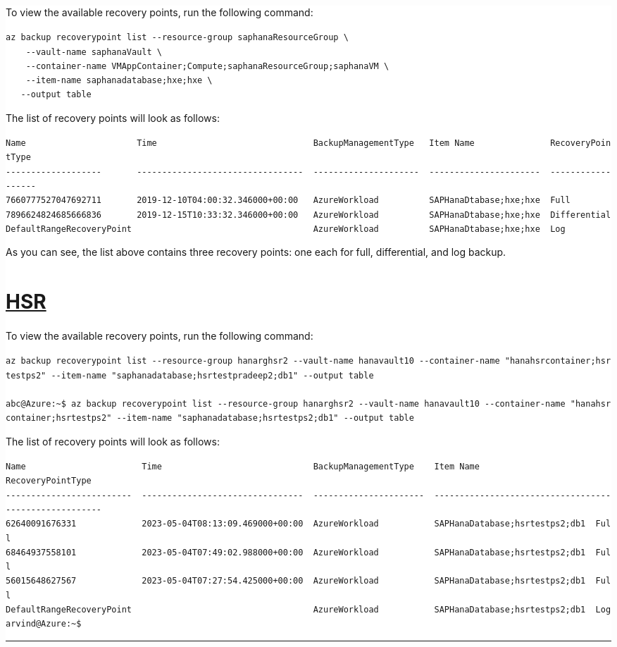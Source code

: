 To view the available recovery points, run the following command:

```azurecli-interactive
az backup recoverypoint list --resource-group saphanaResourceGroup \
    --vault-name saphanaVault \
    --container-name VMAppContainer;Compute;saphanaResourceGroup;saphanaVM \
    --item-name saphanadatabase;hxe;hxe \
   --output table
```

The list of recovery points will look as follows:

```output
Name                      Time                               BackupManagementType   Item Name               RecoveryPointType
-------------------       ---------------------------------  ---------------------  ----------------------  ------------------
7660777527047692711       2019-12-10T04:00:32.346000+00:00   AzureWorkload          SAPHanaDtabase;hxe;hxe  Full
7896624824685666836       2019-12-15T10:33:32.346000+00:00   AzureWorkload          SAPHanaDtabase;hxe;hxe  Differential
DefaultRangeRecoveryPoint                                    AzureWorkload          SAPHanaDtabase;hxe;hxe  Log
```

As you can see, the list above contains three recovery points: one each for full, differential, and log backup.

# [HSR](#tab/hsr)

To view the available recovery points, run the following command:

```azurecli
az backup recoverypoint list --resource-group hanarghsr2 --vault-name hanavault10 --container-name "hanahsrcontainer;hsrtestps2" --item-name "saphanadatabase;hsrtestpradeep2;db1" --output table

abc@Azure:~$ az backup recoverypoint list --resource-group hanarghsr2 --vault-name hanavault10 --container-name "hanahsrcontainer;hsrtestps2" --item-name "saphanadatabase;hsrtestps2;db1" --output table
```

The list of recovery points will look as follows:

```Output
Name                       Time                              BackupManagementType    Item Name                            RecoveryPointType
-------------------------  --------------------------------  ----------------------  -----------------------------------  -------------------
62640091676331             2023-05-04T08:13:09.469000+00:00  AzureWorkload           SAPHanaDatabase;hsrtestps2;db1  Full
68464937558101             2023-05-04T07:49:02.988000+00:00  AzureWorkload           SAPHanaDatabase;hsrtestps2;db1  Full
56015648627567             2023-05-04T07:27:54.425000+00:00  AzureWorkload           SAPHanaDatabase;hsrtestps2;db1  Full
DefaultRangeRecoveryPoint                                    AzureWorkload           SAPHanaDatabase;hsrtestps2;db1  Log
arvind@Azure:~$
```

---